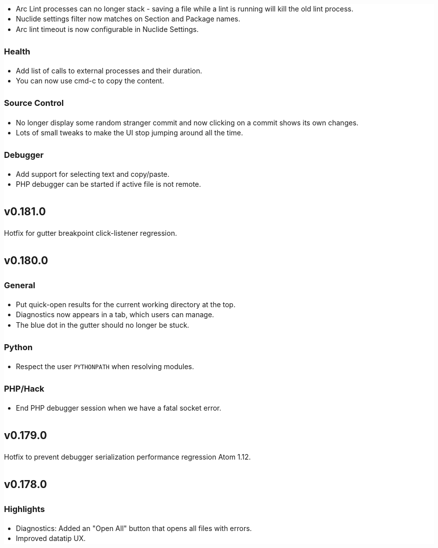 * Arc Lint processes can no longer stack - saving a file while a lint is running will kill the old lint process.
* Nuclide settings filter now matches on Section and Package names.
* Arc lint timeout is now configurable in Nuclide Settings.

### Health

* Add list of calls to external processes and their duration.
* You can now use cmd-c to copy the content.

### Source Control

* No longer display some random stranger commit and now clicking on a commit shows its own changes.
* Lots of small tweaks to make the UI stop jumping around all the time.

### Debugger

* Add support for selecting text and copy/paste.
* PHP debugger can be started if active file is not remote.

## v0.181.0

Hotfix for gutter breakpoint click-listener regression.

## v0.180.0

### General

* Put quick-open results for the current working directory at the top.
* Diagnostics now appears in a tab, which users can manage.
* The blue dot in the gutter should no longer be stuck.

### Python

* Respect the user `PYTHONPATH` when resolving modules.

### PHP/Hack

* End PHP debugger session when we have a fatal socket error.


## v0.179.0

Hotfix to prevent debugger serialization performance regression Atom 1.12.

## v0.178.0

### Highlights

* Diagnostics: Added an "Open All" button that opens all files with errors.
* Improved datatip UX.
